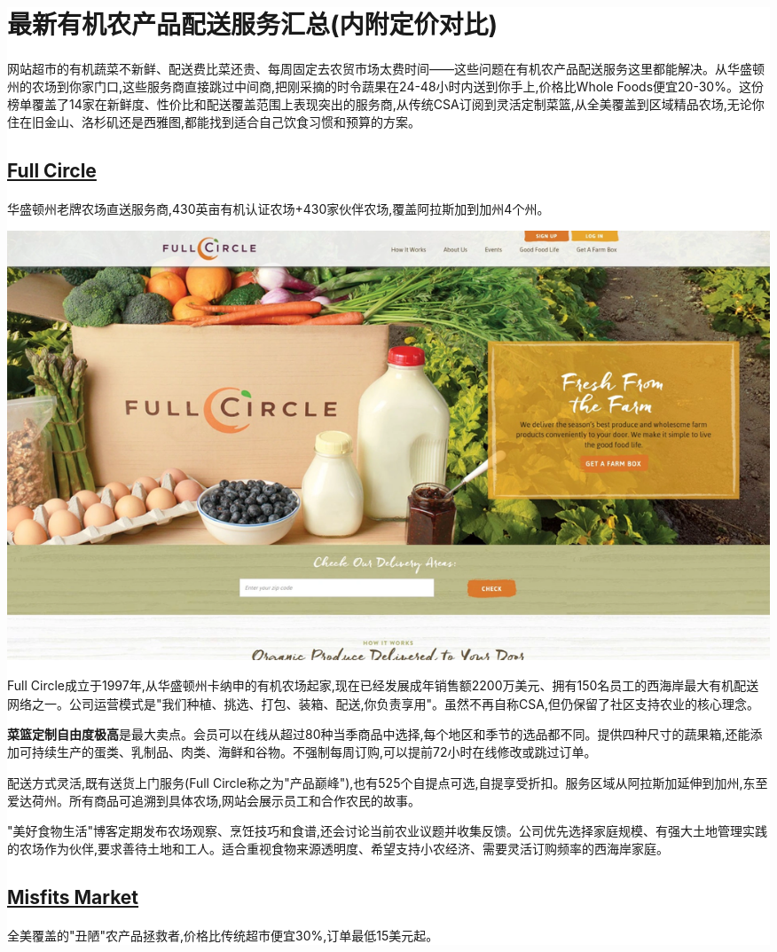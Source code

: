 # 最新有机农产品配送服务汇总(内附定价对比)

网站超市的有机蔬菜不新鲜、配送费比菜还贵、每周固定去农贸市场太费时间——这些问题在有机农产品配送服务这里都能解决。从华盛顿州的农场到你家门口,这些服务商直接跳过中间商,把刚采摘的时令蔬果在24-48小时内送到你手上,价格比Whole Foods便宜20-30%。这份榜单覆盖了14家在新鲜度、性价比和配送覆盖范围上表现突出的服务商,从传统CSA订阅到灵活定制菜篮,从全美覆盖到区域精品农场,无论你住在旧金山、洛杉矶还是西雅图,都能找到适合自己饮食习惯和预算的方案。

## **[Full Circle](https://www.fullcircle.com)**

华盛顿州老牌农场直送服务商,430英亩有机认证农场+430家伙伴农场,覆盖阿拉斯加到加州4个州。

![Full Circle Screenshot](image/fullcircle.webp)


Full Circle成立于1997年,从华盛顿州卡纳申的有机农场起家,现在已经发展成年销售额2200万美元、拥有150名员工的西海岸最大有机配送网络之一。公司运营模式是"我们种植、挑选、打包、装箱、配送,你负责享用"。虽然不再自称CSA,但仍保留了社区支持农业的核心理念。

**菜篮定制自由度极高**是最大卖点。会员可以在线从超过80种当季商品中选择,每个地区和季节的选品都不同。提供四种尺寸的蔬果箱,还能添加可持续生产的蛋类、乳制品、肉类、海鲜和谷物。不强制每周订购,可以提前72小时在线修改或跳过订单。

配送方式灵活,既有送货上门服务(Full Circle称之为"产品巅峰"),也有525个自提点可选,自提享受折扣。服务区域从阿拉斯加延伸到加州,东至爱达荷州。所有商品可追溯到具体农场,网站会展示员工和合作农民的故事。

"美好食物生活"博客定期发布农场观察、烹饪技巧和食谱,还会讨论当前农业议题并收集反馈。公司优先选择家庭规模、有强大土地管理实践的农场作为伙伴,要求善待土地和工人。适合重视食物来源透明度、希望支持小农经济、需要灵活订购频率的西海岸家庭。

## **[Misfits Market](https://www.misfitsmarket.com)**

全美覆盖的"丑陋"农产品拯救者,价格比传统超市便宜30%,订单最低15美元起。
